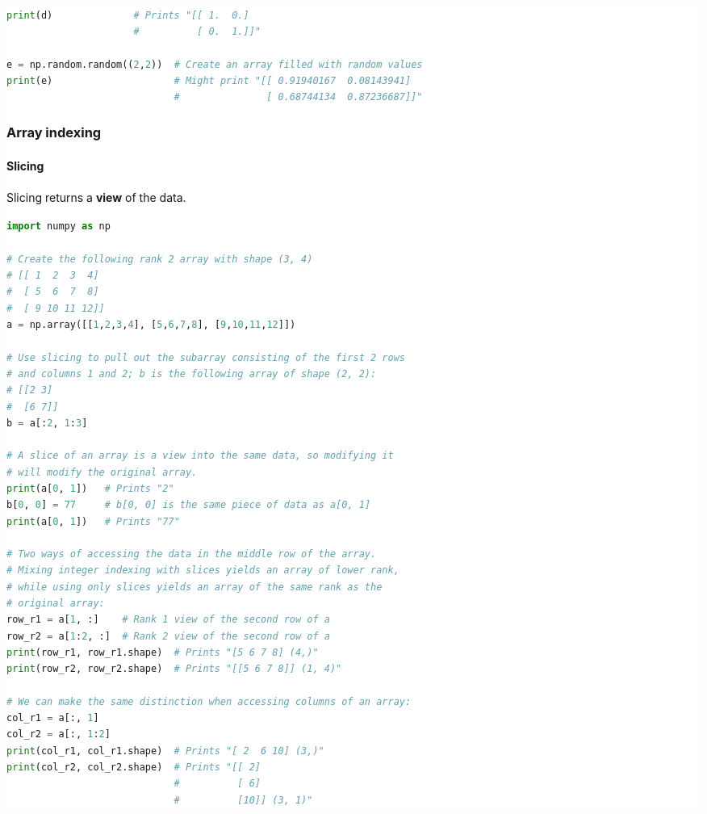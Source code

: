 ```python
print(d)              # Prints "[[ 1.  0.]
                      #          [ 0.  1.]]"

e = np.random.random((2,2))  # Create an array filled with random values
print(e)                     # Might print "[[ 0.91940167  0.08143941]
                             #               [ 0.68744134  0.87236687]]"
```

### Array indexing

#### Slicing

Slicing returns a **view** of the data.

```python
import numpy as np

# Create the following rank 2 array with shape (3, 4)
# [[ 1  2  3  4]
#  [ 5  6  7  8]
#  [ 9 10 11 12]]
a = np.array([[1,2,3,4], [5,6,7,8], [9,10,11,12]])

# Use slicing to pull out the subarray consisting of the first 2 rows
# and columns 1 and 2; b is the following array of shape (2, 2):
# [[2 3]
#  [6 7]]
b = a[:2, 1:3]

# A slice of an array is a view into the same data, so modifying it
# will modify the original array.
print(a[0, 1])   # Prints "2"
b[0, 0] = 77     # b[0, 0] is the same piece of data as a[0, 1]
print(a[0, 1])   # Prints "77"

# Two ways of accessing the data in the middle row of the array.
# Mixing integer indexing with slices yields an array of lower rank,
# while using only slices yields an array of the same rank as the
# original array:
row_r1 = a[1, :]    # Rank 1 view of the second row of a
row_r2 = a[1:2, :]  # Rank 2 view of the second row of a
print(row_r1, row_r1.shape)  # Prints "[5 6 7 8] (4,)"
print(row_r2, row_r2.shape)  # Prints "[[5 6 7 8]] (1, 4)"

# We can make the same distinction when accessing columns of an array:
col_r1 = a[:, 1]
col_r2 = a[:, 1:2]
print(col_r1, col_r1.shape)  # Prints "[ 2  6 10] (3,)"
print(col_r2, col_r2.shape)  # Prints "[[ 2]
                             #          [ 6]
                             #          [10]] (3, 1)"
```
